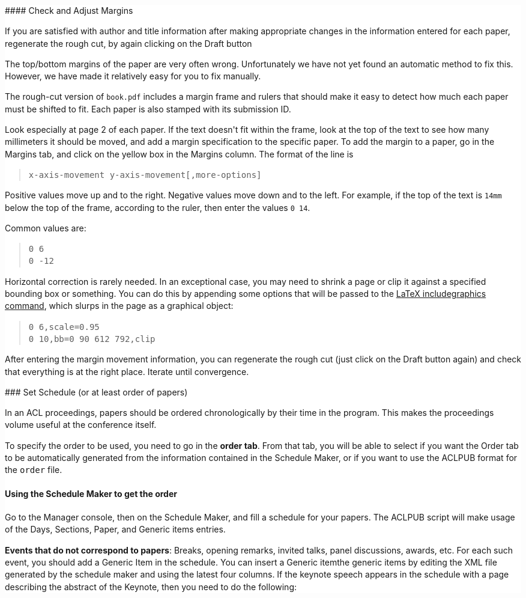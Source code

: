 <a name="DraftFixMargins">#### Check and Adjust Margins</a>

If you are satisfied with author and title information after making appropriate changes in the information entered for each paper, regenerate the rough cut, by again clicking on the Draft button

The top/bottom margins of the paper are very often wrong. Unfortunately we have not yet found an automatic method to fix this. However, we have made it relatively easy for you to fix manually.

The rough-cut version of `book.pdf` includes a margin frame and rulers that should make it easy to detect how much each paper must be shifted to fit. Each paper is also stamped with its submission ID.

Look especially at page 2 of each paper. If the text doesn't fit within the frame, look at the top of the text to see how many millimeters it should be moved, and add a margin specification to the specific paper. To add the margin to a paper, go in the Margins tab, and click on the yellow box in the Margins column. The format of the line is

> <pre>x-axis-movement y-axis-movement[,more-options]
> </pre>

Positive values move up and to the right. Negative values move down and to the left. For example, if the top of the text is `14mm` below the top of the frame, according to the ruler, then enter the values `0 14`.

Common values are:

> <pre>0 6
> 0 -12
> </pre>

Horizontal correction is rarely needed. In an exceptional case, you may need to shrink a page or clip it against a specified bounding box or something. You can do this by appending some options that will be passed to the [LaTeX includegraphics command](http://www.cs.brown.edu/system/software/latex/doc/grfguide.pdf), which slurps in the page as a graphical object:

> <pre>0 6,scale=0.95
> 0 10,bb=0 90 612 792,clip
> </pre>

After entering the margin movement information, you can regenerate the rough cut (just click on the Draft button again) and check that everything is at the right place. Iterate until convergence.

<a name="Schedule">### Set Schedule (or at least order of papers)</a>

In an ACL proceedings, papers should be ordered chronologically by their time in the program. This makes the proceedings volume useful at the conference itself.

To specify the order to be used, you need to go in the **order tab**. From that tab, you will be able to select if you want the Order tab to be automatically generated from the information contained in the Schedule Maker, or if you want to use the ACLPUB format for the <tt>order</tt> file.

#### Using the Schedule Maker to get the order

Go to the Manager console, then on the Schedule Maker, and fill a schedule for your papers. The ACLPUB script will make usage of the Days, Sections, Paper, and Generic items entries.

**Events that do not correspond to papers**: Breaks, opening remarks, invited talks, panel discussions, awards, etc. For each such event, you should add a Generic Item in the schedule. You can insert a Generic itemthe generic items by editing the XML file generated by the schedule maker and using the latest four columns. If the keynote speech appears in the schedule with a page describing the abstract of the Keynote, then you need to do the following:
 